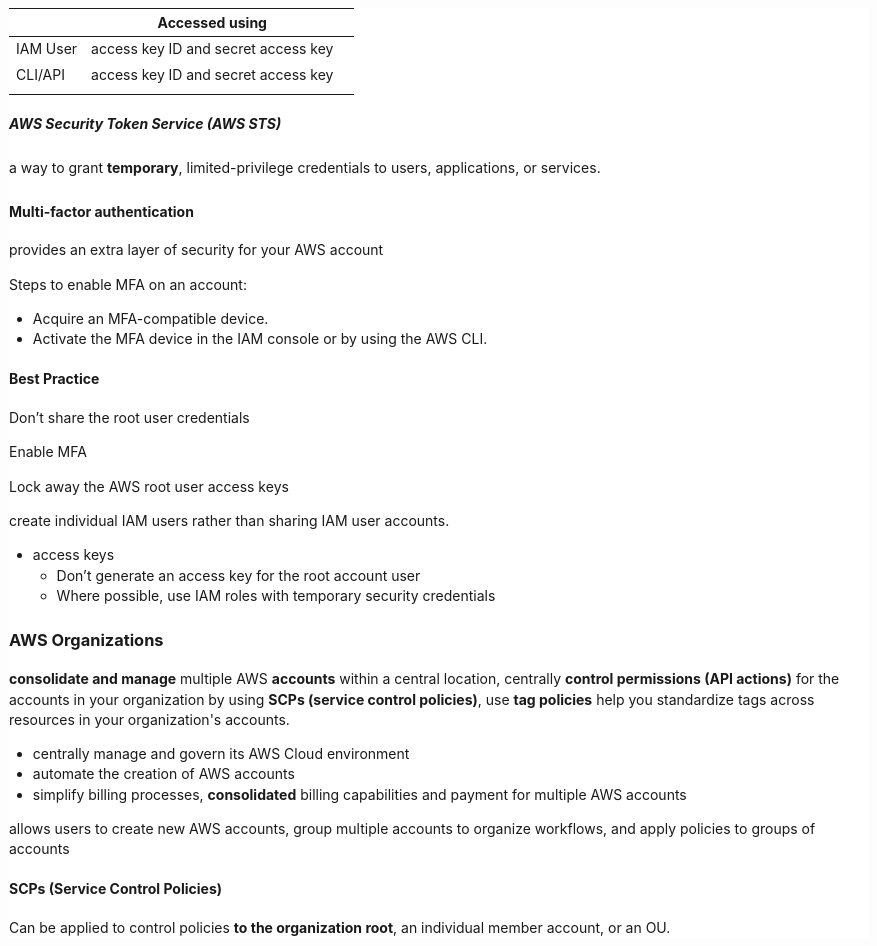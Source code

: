 |          | Accessed using                      |      |
| -------- | ----------------------------------- | ---- |
| IAM User | access key ID and secret access key |      |
| CLI/API  | access key ID and secret access key |      |
|          |                                     |      |

##### AWS Security Token Service (AWS STS)

a way to grant **temporary**, limited-privilege credentials to users, applications, or services.

##### 

#### **Multi-factor authentication**

provides an extra layer of security for your AWS account

Steps to enable MFA on an account: 

- Acquire an MFA-compatible device.
- Activate the MFA device in the IAM console or by using the AWS CLI.



#### Best Practice

Don’t share the root user credentials

Enable MFA

Lock away the AWS root user access keys

create individual IAM users rather than sharing IAM user accounts.

- access keys
  - Don’t generate an access key for the root account user
  - Where possible, use IAM roles with temporary security credentials



### **AWS Organizations**

**consolidate and manage** multiple AWS **accounts** within a central location, centrally **control permissions (API actions)** for the accounts in your organization by using **SCPs (service control policies)**, use **tag policies** help you standardize tags across resources in your organization's accounts.

- centrally manage and govern its AWS Cloud environment
- automate the creation of AWS accounts
- simplify billing processes, **consolidated** billing capabilities and payment for multiple AWS accounts

allows users to create new AWS accounts, group multiple accounts to organize workflows, and apply policies to groups of accounts

#### SCPs (Service Control Policies)

Can be applied to control policies **to the organization root**, an individual member account, or an OU. 
